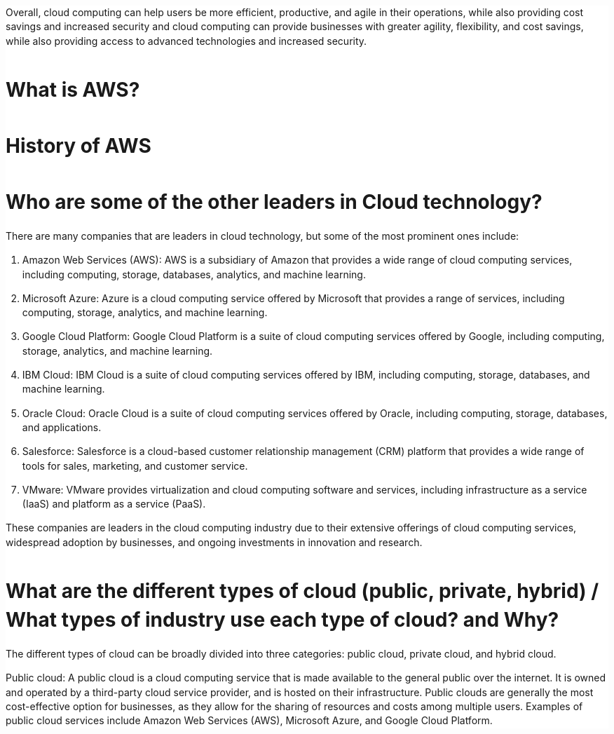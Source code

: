 Overall, cloud computing can help users be more efficient, productive, and agile in their operations, while also providing cost savings and increased security and cloud computing can provide businesses with greater agility, flexibility, and cost savings, while also providing access to advanced technologies and increased security.

# What is AWS?

# History of AWS

# Who are some of the other leaders in Cloud technology?

There are many companies that are leaders in cloud technology, but some of the most prominent ones include:

1. Amazon Web Services (AWS): AWS is a subsidiary of Amazon that provides a wide range of cloud computing services, including computing, storage, databases, analytics, and machine learning.

2. Microsoft Azure: Azure is a cloud computing service offered by Microsoft that provides a range of services, including computing, storage, analytics, and machine learning.

3. Google Cloud Platform: Google Cloud Platform is a suite of cloud computing services offered by Google, including computing, storage, analytics, and machine learning.

4. IBM Cloud: IBM Cloud is a suite of cloud computing services offered by IBM, including computing, storage, databases, and machine learning.

5. Oracle Cloud: Oracle Cloud is a suite of cloud computing services offered by Oracle, including computing, storage, databases, and applications.

6. Salesforce: Salesforce is a cloud-based customer relationship management (CRM) platform that provides a wide range of tools for sales, marketing, and customer service.

7. VMware: VMware provides virtualization and cloud computing software and services, including infrastructure as a service (IaaS) and platform as a service (PaaS).

These companies are leaders in the cloud computing industry due to their extensive offerings of cloud computing services, widespread adoption by businesses, and ongoing investments in innovation and research.

# What are the different types of cloud (public, private, hybrid) / What types of industry use each type of cloud? and Why?

The different types of cloud can be broadly divided into three categories: public cloud, private cloud, and hybrid cloud. 

Public cloud: A public cloud is a cloud computing service that is made available to the general public over the internet. It is owned and operated by a third-party cloud service provider, and is hosted on their infrastructure. Public clouds are generally the most cost-effective option for businesses, as they allow for the sharing of resources and costs among multiple users. Examples of public cloud services include Amazon Web Services (AWS), Microsoft Azure, and Google Cloud Platform.
